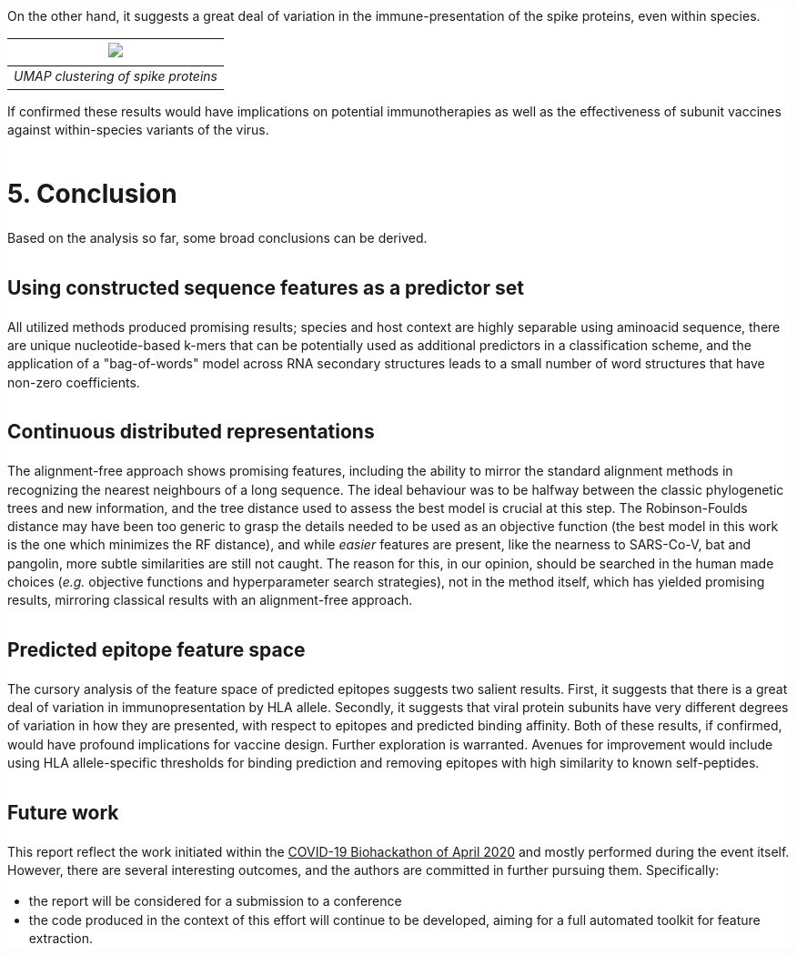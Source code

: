 On the other hand, it suggests a great deal of variation in the immune-presentation of the spike proteins, even within species.

| ![](../epitope-clustering/plots/umap_spike_protein.png) |
|:--:|
| *UMAP clustering of spike proteins* |

If confirmed these results would have implications on potential immunotherapies as well as the effectiveness of subunit vaccines against within-species variants of the virus.

# 5. Conclusion

Based on the analysis so far, some broad conclusions can be derived.

## Using constructed sequence features as a predictor set

All utilized methods produced promising results; species and host context are highly separable using aminoacid sequence, there are unique nucleotide-based k-mers that can be potentially used as additional predictors in a classification scheme, and the application of a "bag-of-words" model across RNA secondary structures leads to a small number of word structures that have non-zero coefficients.

## Continuous distributed representations

The alignment-free approach shows promising features, including the ability to mirror the standard alignment methods in recognizing the nearest neighbours of a long sequence. The ideal behaviour was to be halfway between the classic phylogenetic trees and new information, and the tree distance used to assess the best model is crucial at this step. The Robinson-Foulds distance may have been too generic to grasp the details needed to be used as an objective function (the best model in this work is the one which minimizes the RF distance), and while _easier_ features are present, like the nearness to SARS-Co-V, bat and pangolin, more subtle similarities are still not caught.
The reason for this, in our opinion, should be searched in the human made choices (_e.g._ objective functions and hyperparameter search strategies), not in the method itself, which has yielded promising results, mirroring classical results with an alignment-free approach.

## Predicted epitope feature space

The cursory analysis of the feature space of predicted epitopes suggests two salient results. First, it suggests that there is a great deal of variation in immunopresentation by HLA allele. Secondly, it suggests that viral protein subunits have very different degrees of variation in how they are presented, with respect to epitopes and predicted binding affinity. Both of these results, if confirmed, would have profound implications for vaccine design. Further exploration is warranted. Avenues for improvement would include using HLA allele-specific thresholds for binding prediction and removing epitopes with high similarity to known self-peptides.

## Future work

This report reflect the work initiated within the [COVID-19 Biohackathon of April 2020](https://github.com/virtual-biohackathons/covid-19-bh20) and mostly performed during the event itself. However, there are several interesting outcomes, and the authors are committed in further pursuing them. Specifically:
- the report will be considered for a submission to a conference
- the code produced in the context of this effort will continue to be developed, aiming for a full automated toolkit for feature extraction.

